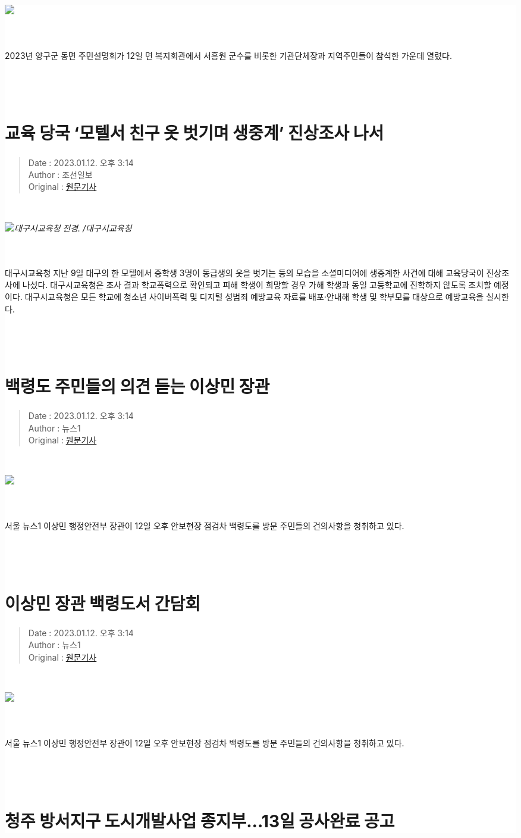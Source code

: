 <img src="https://imgnews.pstatic.net/image/087/2023/01/12/0000946601_001_20230112151401235.jpg?type=w647" id="img1"></img>  
<br/><br/>  
  
2023년 양구군 동면 주민설명회가 12일 면 복지회관에서 서흥원 군수를 비롯한 기관단체장과 지역주민들이 참석한 가운데 열렸다.  
<br/><br/><br/>  

  
# 교육 당국 ‘모텔서 친구 옷 벗기며 생중계’ 진상조사 나서  
  
> Date : 2023.01.12. 오후 3:14  
> Author : 조선일보  
> Original : [원문기사](https://n.news.naver.com/mnews/article/023/0003740162?sid=102)  
<br/>  
  
<img src="https://imgnews.pstatic.net/image/023/2023/01/12/0003740162_001_20230112151401069.jpg?type=w647" id="img1"></img><em class="img_desc">대구시교육청 전경. /대구시교육청</em>  
<br/><br/>  
  
대구시교육청 지난 9일 대구의 한 모텔에서 중학생 3명이 동급생의 옷을 벗기는 등의 모습을 소셜미디어에 생중계한 사건에 대해 교육당국이 진상조사에 나섰다.
대구시교육청은 조사 결과 학교폭력으로 확인되고 피해 학생이 희망할 경우 가해 학생과 동일 고등학교에 진학하지 않도록 조치할 예정이다.
대구시교육청은 모든 학교에 청소년 사이버폭력 및 디지털 성범죄 예방교육 자료를 배포·안내해 학생 및 학부모를 대상으로 예방교육을 실시한다.  
<br/><br/><br/>  

  
# 백령도 주민들의 의견 듣는 이상민 장관  
  
> Date : 2023.01.12. 오후 3:14  
> Author : 뉴스1  
> Original : [원문기사](https://n.news.naver.com/mnews/article/421/0006573592?sid=102)  
<br/>  
  
<img src="https://imgnews.pstatic.net/image/421/2023/01/12/0006573592_001_20230112151420824.jpg?type=w647" id="img1"></img>  
<br/><br/>  
  
서울 뉴스1 이상민 행정안전부 장관이 12일 오후 안보현장 점검차 백령도를 방문 주민들의 건의사항을 청취하고 있다.  
<br/><br/><br/>  

  
# 이상민 장관 백령도서 간담회  
  
> Date : 2023.01.12. 오후 3:14  
> Author : 뉴스1  
> Original : [원문기사](https://n.news.naver.com/mnews/article/421/0006573591?sid=102)  
<br/>  
  
<img src="https://imgnews.pstatic.net/image/421/2023/01/12/0006573591_001_20230112151419520.jpg?type=w647" id="img1"></img>  
<br/><br/>  
  
서울 뉴스1 이상민 행정안전부 장관이 12일 오후 안보현장 점검차 백령도를 방문 주민들의 건의사항을 청취하고 있다.  
<br/><br/><br/>  

  
# 청주 방서지구 도시개발사업 종지부…13일 공사완료 공고  
  